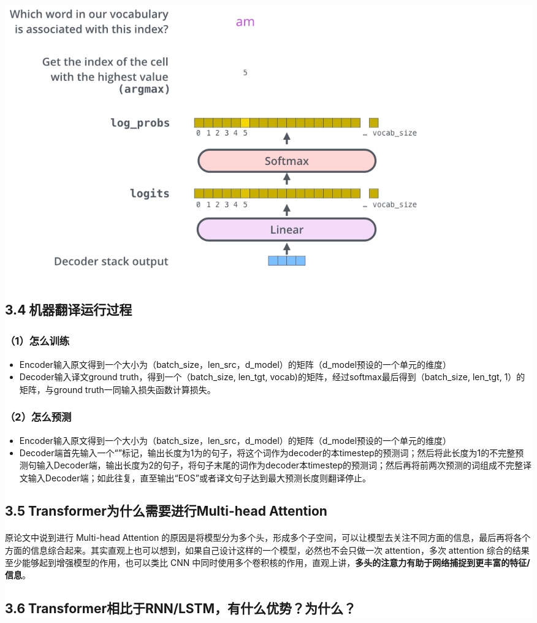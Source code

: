 <img src="..\..\Img\NLP\机器翻译\03.NMT\21.png" alt="img" style="zoom: 80%;" />

## 3.4 机器翻译运行过程

### （1）怎么训练

- Encoder输入原文得到一个大小为（batch_size，len_src，d_model）的矩阵（d_model预设的一个单元的维度）
- Decoder输入译文ground truth，得到一个（batch_size, len_tgt, vocab)的矩阵，经过softmax最后得到（batch_size,      len_tgt, 1）的矩阵，与ground truth一同输入损失函数计算损失。

### （2）怎么预测

- Encoder输入原文得到一个大小为（batch_size，len_src，d_model）的矩阵（d_model预设的一个单元的维度）
- Decoder端首先输入一个“<BOS>”标记，输出长度为1为的句子，将这个词作为decoder的本timestep的预测词；然后将此长度为1的不完整预测句输入Decoder端，输出长度为2的句子，将句子末尾的词作为decoder本timestep的预测词；然后再将前两次预测的词组成不完整译文输入Decoder端；如此往复，直至输出“EOS”或者译文句子达到最大预测长度则翻译停止。

## 3.5 Transformer为什么需要进行Multi-head Attention

原论文中说到进行 Multi-head Attention 的原因是将模型分为多个头，形成多个子空间，可以让模型去关注不同方面的信息，最后再将各个方面的信息综合起来。其实直观上也可以想到，如果自己设计这样的一个模型，必然也不会只做一次 attention，多次 attention 综合的结果至少能够起到增强模型的作用，也可以类比 CNN 中同时使用多个卷积核的作用，直观上讲，**多头的注意力有助于网络捕捉到更丰富的特征/信息**。

## 3.6 Transformer相比于RNN/LSTM，有什么优势？为什么？
